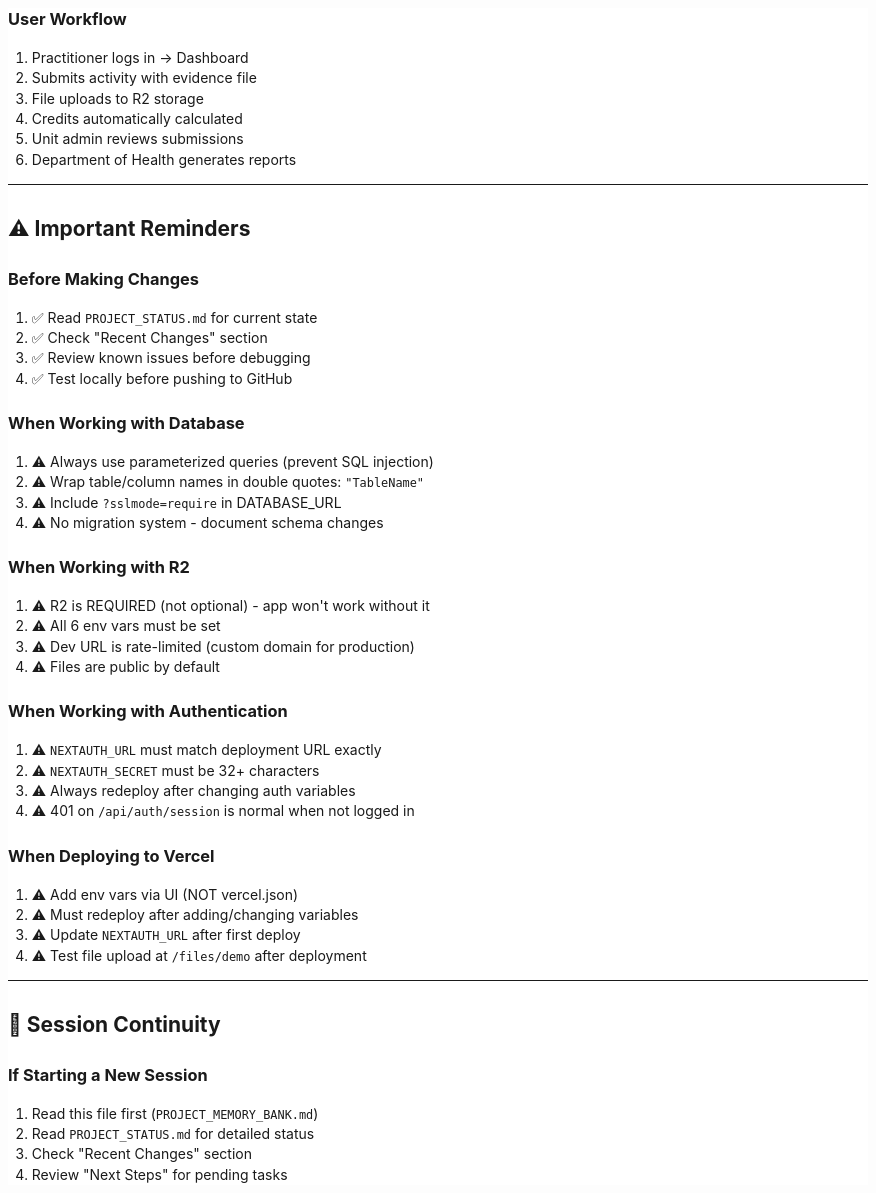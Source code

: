### User Workflow
1. Practitioner logs in → Dashboard
2. Submits activity with evidence file
3. File uploads to R2 storage
4. Credits automatically calculated
5. Unit admin reviews submissions
6. Department of Health generates reports

---

## ⚠️ Important Reminders

### Before Making Changes
1. ✅ Read `PROJECT_STATUS.md` for current state
2. ✅ Check "Recent Changes" section
3. ✅ Review known issues before debugging
4. ✅ Test locally before pushing to GitHub

### When Working with Database
1. ⚠️ Always use parameterized queries (prevent SQL injection)
2. ⚠️ Wrap table/column names in double quotes: `"TableName"`
3. ⚠️ Include `?sslmode=require` in DATABASE_URL
4. ⚠️ No migration system - document schema changes

### When Working with R2
1. ⚠️ R2 is REQUIRED (not optional) - app won't work without it
2. ⚠️ All 6 env vars must be set
3. ⚠️ Dev URL is rate-limited (custom domain for production)
4. ⚠️ Files are public by default

### When Working with Authentication
1. ⚠️ `NEXTAUTH_URL` must match deployment URL exactly
2. ⚠️ `NEXTAUTH_SECRET` must be 32+ characters
3. ⚠️ Always redeploy after changing auth variables
4. ⚠️ 401 on `/api/auth/session` is normal when not logged in

### When Deploying to Vercel
1. ⚠️ Add env vars via UI (NOT vercel.json)
2. ⚠️ Must redeploy after adding/changing variables
3. ⚠️ Update `NEXTAUTH_URL` after first deploy
4. ⚠️ Test file upload at `/files/demo` after deployment

---

## 🔄 Session Continuity

### If Starting a New Session
1. Read this file first (`PROJECT_MEMORY_BANK.md`)
2. Read `PROJECT_STATUS.md` for detailed status
3. Check "Recent Changes" section
4. Review "Next Steps" for pending tasks
